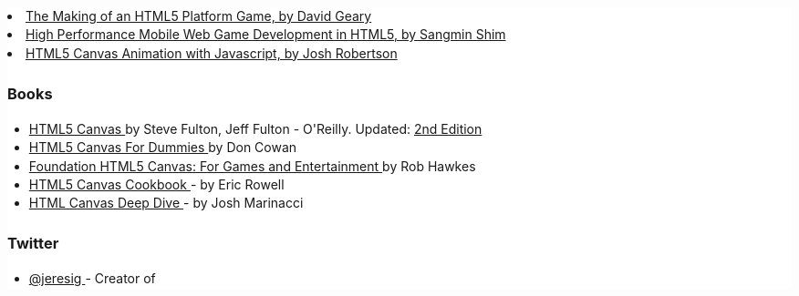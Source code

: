  <li>
  <a href="https://www.youtube.com/watch?v=S256vAqGY6c">
   The Making of an HTML5 Platform Game, by David Geary
  </a>
 </li>
 <li>
  <a href="https://www.youtube.com/watch?v=T8OCEqM7mqU">
   High Performance Mobile Web Game Development in HTML5, by Sangmin Shim
  </a>
 </li>
 <li>
  <a href="https://www.youtube.com/watch?v=sLt9WeyGVEQ">
   HTML5 Canvas Animation with Javascript, by Josh Robertson
  </a>
 </li>
</ul>
<h3>
 Books
</h3>
<ul>
 <li>
  <a href="http://shop.oreilly.com/product/0636920013327.do">
   HTML5 Canvas
  </a>
  by Steve Fulton, Jeff Fulton - O'Reilly. Updated:
  <a href="http://shop.oreilly.com/product/0636920026266.do">
   2nd Edition
  </a>
 </li>
 <li>
  <a href="http://www.amazon.com/HTML5-Canvas-For-Dummies-Cowan/dp/1118385357">
   HTML5 Canvas For Dummies
  </a>
  by  Don Cowan
 </li>
 <li>
  <a href="http://www.amazon.com/gp/product/1430232919/ref=as_li_qf_sp_asin_il_tl?ie=UTF8&tag=rawkes-20&linkCode=as2&camp=1789&creative=9325&creativeASIN=1430232919">
   Foundation HTML5 Canvas: For Games and Entertainment
  </a>
  by Rob Hawkes
 </li>
 <li>
  <a href="https://www.packtpub.com/web-development/html5-canvas-cookbook">
   HTML5 Canvas Cookbook
  </a>
  - by Eric Rowell
 </li>
 <li>
  <a href="http://joshondesign.com/p/books/canvasdeepdive/title.html">
   HTML Canvas Deep Dive
  </a>
  - by Josh Marinacci
 </li>
</ul>
<h3>
 Twitter
</h3>
<ul>
 <li>
  <a href="https://twitter.com/jeresig">
   @jeresig
  </a>
  - Creator of